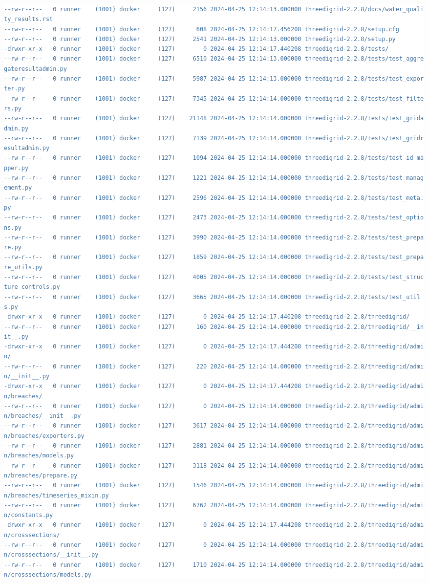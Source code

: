```diff
--rw-r--r--   0 runner    (1001) docker     (127)     2156 2024-04-25 12:14:13.000000 threedigrid-2.2.8/docs/water_quality_results.rst
--rw-r--r--   0 runner    (1001) docker     (127)      608 2024-04-25 12:14:17.456208 threedigrid-2.2.8/setup.cfg
--rw-r--r--   0 runner    (1001) docker     (127)     2541 2024-04-25 12:14:13.000000 threedigrid-2.2.8/setup.py
-drwxr-xr-x   0 runner    (1001) docker     (127)        0 2024-04-25 12:14:17.440208 threedigrid-2.2.8/tests/
--rw-r--r--   0 runner    (1001) docker     (127)     6510 2024-04-25 12:14:13.000000 threedigrid-2.2.8/tests/test_aggregateresultadmin.py
--rw-r--r--   0 runner    (1001) docker     (127)     5987 2024-04-25 12:14:13.000000 threedigrid-2.2.8/tests/test_exporter.py
--rw-r--r--   0 runner    (1001) docker     (127)     7345 2024-04-25 12:14:14.000000 threedigrid-2.2.8/tests/test_filters.py
--rw-r--r--   0 runner    (1001) docker     (127)    21148 2024-04-25 12:14:14.000000 threedigrid-2.2.8/tests/test_gridadmin.py
--rw-r--r--   0 runner    (1001) docker     (127)     7139 2024-04-25 12:14:14.000000 threedigrid-2.2.8/tests/test_gridresultadmin.py
--rw-r--r--   0 runner    (1001) docker     (127)     1094 2024-04-25 12:14:14.000000 threedigrid-2.2.8/tests/test_id_mapper.py
--rw-r--r--   0 runner    (1001) docker     (127)     1221 2024-04-25 12:14:14.000000 threedigrid-2.2.8/tests/test_management.py
--rw-r--r--   0 runner    (1001) docker     (127)     2596 2024-04-25 12:14:14.000000 threedigrid-2.2.8/tests/test_meta.py
--rw-r--r--   0 runner    (1001) docker     (127)     2473 2024-04-25 12:14:14.000000 threedigrid-2.2.8/tests/test_options.py
--rw-r--r--   0 runner    (1001) docker     (127)     3990 2024-04-25 12:14:14.000000 threedigrid-2.2.8/tests/test_prepare.py
--rw-r--r--   0 runner    (1001) docker     (127)     1859 2024-04-25 12:14:14.000000 threedigrid-2.2.8/tests/test_prepare_utils.py
--rw-r--r--   0 runner    (1001) docker     (127)     4005 2024-04-25 12:14:14.000000 threedigrid-2.2.8/tests/test_structure_controls.py
--rw-r--r--   0 runner    (1001) docker     (127)     3665 2024-04-25 12:14:14.000000 threedigrid-2.2.8/tests/test_utils.py
-drwxr-xr-x   0 runner    (1001) docker     (127)        0 2024-04-25 12:14:17.440208 threedigrid-2.2.8/threedigrid/
--rw-r--r--   0 runner    (1001) docker     (127)      160 2024-04-25 12:14:14.000000 threedigrid-2.2.8/threedigrid/__init__.py
-drwxr-xr-x   0 runner    (1001) docker     (127)        0 2024-04-25 12:14:17.444208 threedigrid-2.2.8/threedigrid/admin/
--rw-r--r--   0 runner    (1001) docker     (127)      220 2024-04-25 12:14:14.000000 threedigrid-2.2.8/threedigrid/admin/__init__.py
-drwxr-xr-x   0 runner    (1001) docker     (127)        0 2024-04-25 12:14:17.444208 threedigrid-2.2.8/threedigrid/admin/breaches/
--rw-r--r--   0 runner    (1001) docker     (127)        0 2024-04-25 12:14:14.000000 threedigrid-2.2.8/threedigrid/admin/breaches/__init__.py
--rw-r--r--   0 runner    (1001) docker     (127)     3617 2024-04-25 12:14:14.000000 threedigrid-2.2.8/threedigrid/admin/breaches/exporters.py
--rw-r--r--   0 runner    (1001) docker     (127)     2881 2024-04-25 12:14:14.000000 threedigrid-2.2.8/threedigrid/admin/breaches/models.py
--rw-r--r--   0 runner    (1001) docker     (127)     3118 2024-04-25 12:14:14.000000 threedigrid-2.2.8/threedigrid/admin/breaches/prepare.py
--rw-r--r--   0 runner    (1001) docker     (127)     1546 2024-04-25 12:14:14.000000 threedigrid-2.2.8/threedigrid/admin/breaches/timeseries_mixin.py
--rw-r--r--   0 runner    (1001) docker     (127)     6762 2024-04-25 12:14:14.000000 threedigrid-2.2.8/threedigrid/admin/constants.py
-drwxr-xr-x   0 runner    (1001) docker     (127)        0 2024-04-25 12:14:17.444208 threedigrid-2.2.8/threedigrid/admin/crosssections/
--rw-r--r--   0 runner    (1001) docker     (127)        0 2024-04-25 12:14:14.000000 threedigrid-2.2.8/threedigrid/admin/crosssections/__init__.py
--rw-r--r--   0 runner    (1001) docker     (127)     1710 2024-04-25 12:14:14.000000 threedigrid-2.2.8/threedigrid/admin/crosssections/models.py
```